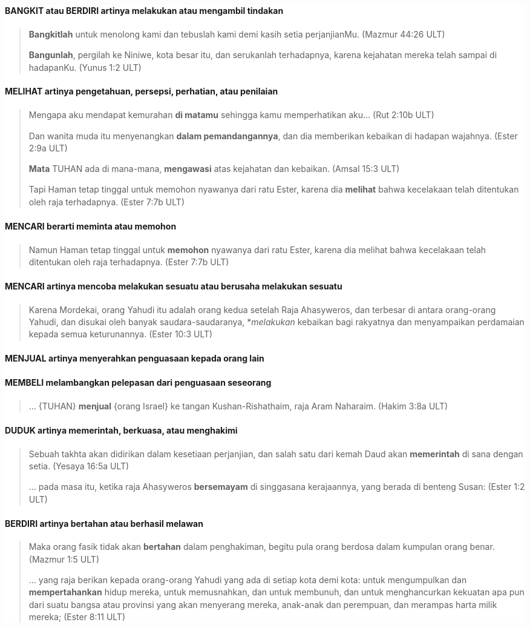 #### BANGKIT atau BERDIRI artinya melakukan atau mengambil tindakan

> **Bangkitlah** untuk menolong kami dan tebuslah kami demi kasih setia perjanjianMu. (Mazmur 44:26 ULT)
> 
> **Bangunlah**, pergilah ke Niniwe, kota besar itu, dan serukanlah terhadapnya, karena kejahatan mereka telah sampai di hadapanKu. (Yunus 1:2 ULT)

#### MELIHAT artinya pengetahuan, persepsi, perhatian, atau penilaian

> Mengapa aku mendapat kemurahan **di matamu** sehingga kamu memperhatikan aku… (Rut 2:10b ULT)
> 
> Dan wanita muda itu menyenangkan **dalam pemandangannya**, dan dia memberikan kebaikan di hadapan wajahnya. (Ester 2:9a ULT)
> 
> **Mata** TUHAN ada di mana\-mana, **mengawasi** atas kejahatan dan kebaikan. (Amsal 15:3 ULT)
> 
> Tapi Haman tetap tinggal untuk memohon nyawanya dari ratu Ester, karena dia **melihat** bahwa kecelakaan telah ditentukan oleh raja terhadapnya. (Ester 7:7b ULT)

#### MENCARI berarti meminta atau memohon

> Namun Haman tetap tinggal untuk **memohon** nyawanya dari ratu Ester, karena dia melihat bahwa kecelakaan telah ditentukan oleh raja terhadapnya. (Ester 7:7b ULT)

#### MENCARI artinya mencoba melakukan sesuatu atau berusaha melakukan sesuatu

> Karena Mordekai, orang Yahudi itu adalah orang kedua setelah Raja Ahasyweros, dan terbesar di antara orang\-orang Yahudi, dan disukai oleh banyak saudara\-saudaranya, \**melakukan* kebaikan bagi rakyatnya dan menyampaikan perdamaian kepada semua keturunannya. (Ester 10:3 ULT)

#### MENJUAL artinya menyerahkan penguasaan kepada orang lain

#### MEMBELI melambangkan pelepasan dari penguasaan seseorang

> … {TUHAN} **menjual** {orang Israel} ke tangan Kushan\-Rishathaim, raja Aram Naharaim. (Hakim 3:8a ULT)

#### DUDUK artinya memerintah, berkuasa, atau menghakimi

> Sebuah takhta akan didirikan dalam kesetiaan perjanjian, dan salah satu dari kemah Daud akan **memerintah** di sana dengan setia. (Yesaya 16:5a ULT)
> 
> … pada masa itu, ketika raja Ahasyweros **bersemayam** di singgasana kerajaannya, yang berada di benteng Susan: (Ester 1:2 ULT)

#### BERDIRI artinya bertahan atau berhasil melawan

> Maka orang fasik tidak akan **bertahan** dalam penghakiman, begitu pula orang berdosa dalam kumpulan orang benar. (Mazmur 1:5 ULT)
> 
> … yang raja berikan kepada orang\-orang Yahudi yang ada di setiap kota demi kota: untuk mengumpulkan dan **mempertahankan** hidup mereka, untuk memusnahkan, dan untuk membunuh, dan untuk menghancurkan kekuatan apa pun dari suatu bangsa atau provinsi yang akan menyerang mereka, anak\-anak dan perempuan, dan merampas harta milik mereka; (Ester 8:11 ULT)
